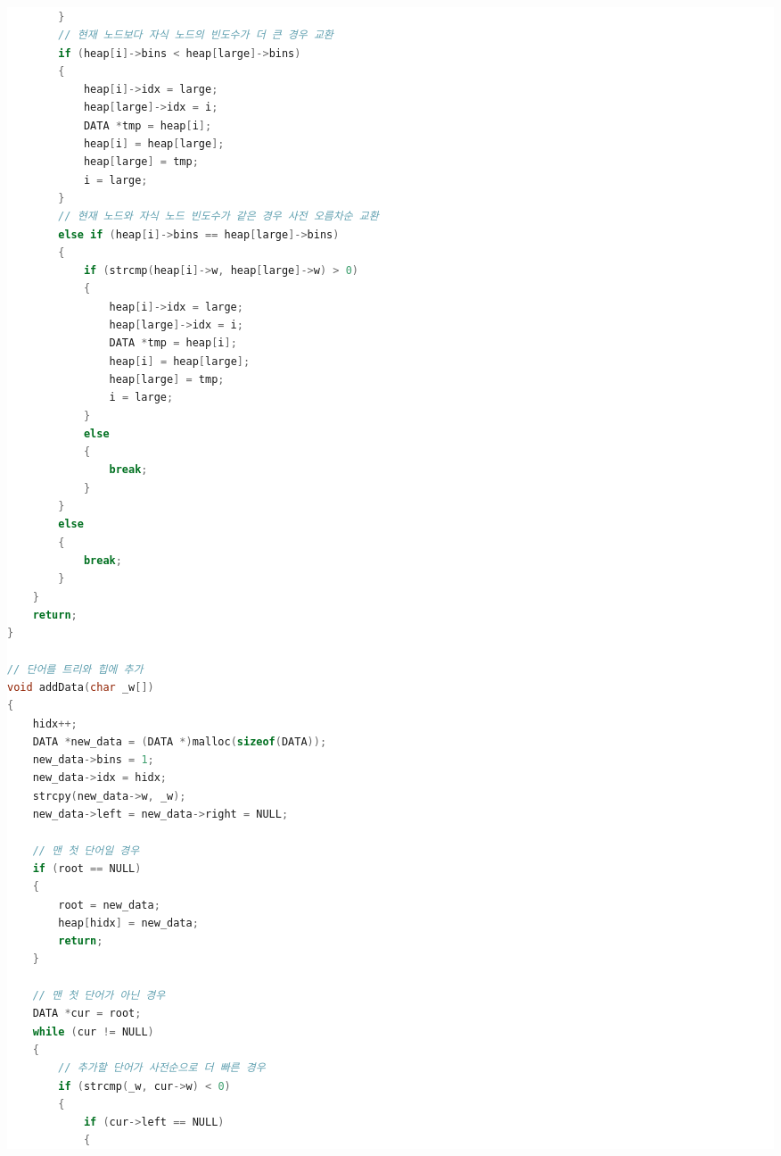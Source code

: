```c
        }
        // 현재 노드보다 자식 노드의 빈도수가 더 큰 경우 교환
        if (heap[i]->bins < heap[large]->bins)
        {
            heap[i]->idx = large;
            heap[large]->idx = i;
            DATA *tmp = heap[i];
            heap[i] = heap[large];
            heap[large] = tmp;
            i = large;
        }
        // 현재 노드와 자식 노드 빈도수가 같은 경우 사전 오름차순 교환
        else if (heap[i]->bins == heap[large]->bins)
        {
            if (strcmp(heap[i]->w, heap[large]->w) > 0)
            {
                heap[i]->idx = large;
                heap[large]->idx = i;
                DATA *tmp = heap[i];
                heap[i] = heap[large];
                heap[large] = tmp;
                i = large;
            }
            else
            {
                break;
            }
        }
        else
        {
            break;
        }
    }
    return;
}

// 단어를 트리와 힙에 추가
void addData(char _w[])
{
    hidx++;
    DATA *new_data = (DATA *)malloc(sizeof(DATA));
    new_data->bins = 1;
    new_data->idx = hidx;
    strcpy(new_data->w, _w);
    new_data->left = new_data->right = NULL;

    // 맨 첫 단어일 경우
    if (root == NULL)
    {
        root = new_data;
        heap[hidx] = new_data;
        return;
    }

    // 맨 첫 단어가 아닌 경우
    DATA *cur = root;
    while (cur != NULL)
    {
        // 추가할 단어가 사전순으로 더 빠른 경우
        if (strcmp(_w, cur->w) < 0)
        {
            if (cur->left == NULL)
            {
```